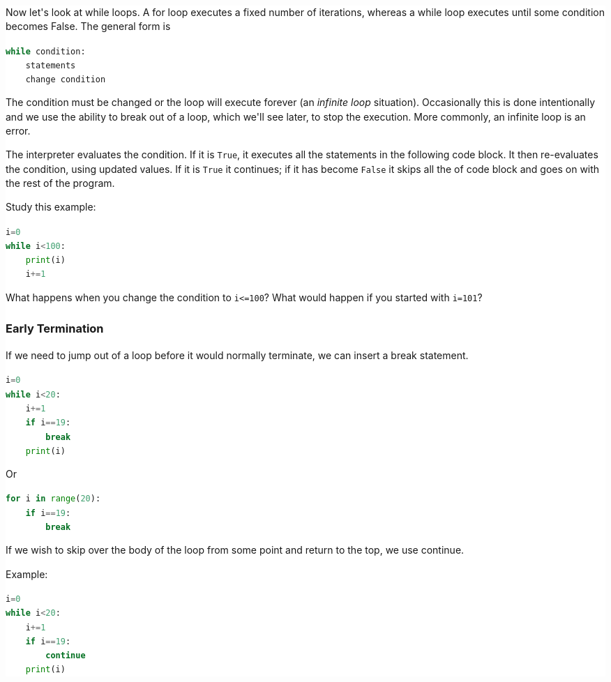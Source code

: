 Now let's look at while loops. A for loop executes a fixed number of iterations, whereas a 
while loop executes until some condition becomes False. The general form is

```python
while condition:
	statements
 	change condition
```

The condition must be changed or the loop will execute forever (an *infinite loop* situation). Occasionally this is done intentionally and we use the ability to break out of a loop, which we'll see later, to stop the execution. More commonly, an infinite loop is an error.


The interpreter evaluates the condition. If it is `True`, it executes all the statements in the following code block. It then re-evaluates the condition, using updated values. If it is `True` it continues; if it has become `False` it skips all the of code block and goes on with the rest of the program.


Study this example:

```python
i=0
while i<100:
	print(i)
	i+=1
```
What happens when you change the condition to `i<=100`? What would happen if you started 
with `i=101`?

### Early Termination

If we need to jump out of a loop before it would normally terminate, we can insert a break statement.

```python
i=0
while i<20:
	i+=1
	if i==19:
		break
 	print(i)
```

Or 

```python
for i in range(20):
	if i==19:
 		break
```

If we wish to skip over the body of the loop from some point and return to the top, we use continue.

Example:

```python
i=0
while i<20:
	i+=1
 	if i==19:
		continue
	print(i)
```
